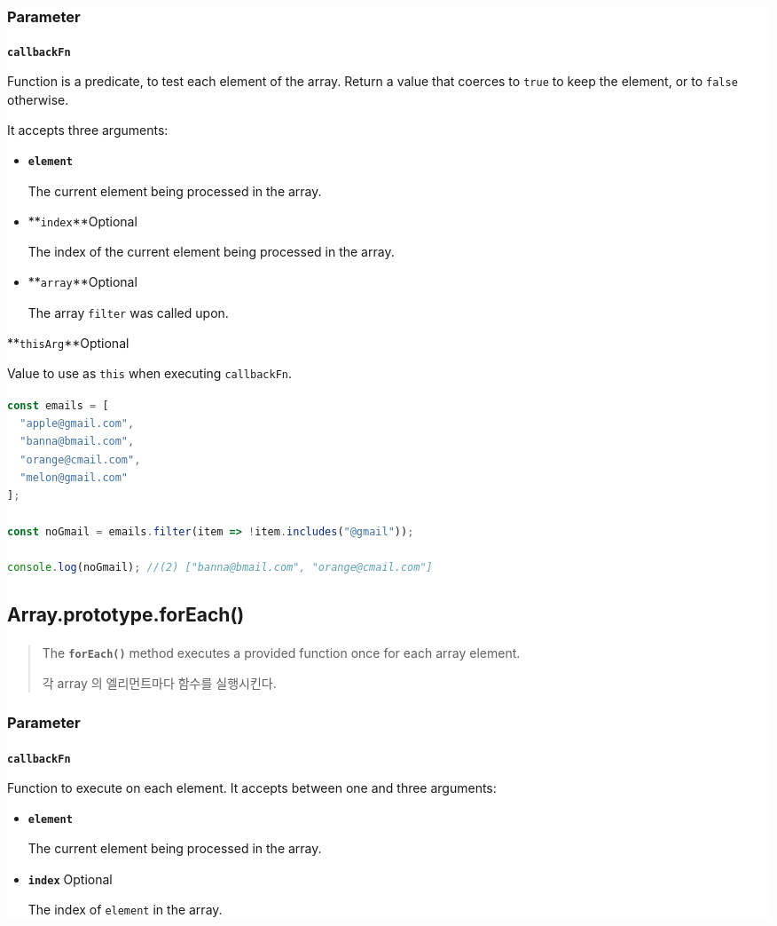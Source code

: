 ### **Parameter**

**`callbackFn`**

Function is a predicate, to test each element of the array. Return a value that coerces to `true` to keep the element, or to `false` otherwise.

It accepts three arguments:

- **`element`**

  The current element being processed in the array.

- **`index`**Optional

  The index of the current element being processed in the array.

- **`array`**Optional

  The array `filter` was called upon.

**`thisArg`**Optional

Value to use as `this` when executing `callbackFn`.



```javascript
const emails = [
  "apple@gmail.com",
  "banna@bmail.com",
  "orange@cmail.com",
  "melon@gmail.com"
];

const noGmail = emails.filter(item => !item.includes("@gmail"));

console.log(noGmail); //(2) ["banna@bmail.com", "orange@cmail.com"]
```

## **Array.prototype.forEach()**

> The **`forEach()`** method executes a provided function once for each array element.
>
> 각 array 의 엘리먼트마다 함수를 실행시킨다.

### **Parameter**

**`callbackFn`**

Function to execute on each element. It accepts between one and three arguments:

- **`element`**

  The current element being processed in the array.

- **`index`** Optional

  The index of `element` in the array.
